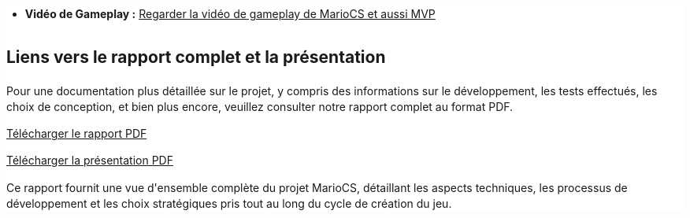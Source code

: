 - **Vidéo de Gameplay :** [Regarder la vidéo de gameplay de MarioCS et aussi MVP](https://drive.google.com/file/d/1DMX1psy7kyMLHYCqENv0axHB0d8Ex7F6/view?usp=sharing)


## Liens vers le rapport complet et la présentation
Pour une documentation plus détaillée sur le projet, y compris des informations sur le développement, les tests effectués, les choix de conception, et bien plus encore, veuillez consulter notre rapport complet au format PDF.

[Télécharger le rapport PDF](./rapport+présentation/Rapport_jeu_MarioCS.pdf)

[Télécharger la présentation PDF](./rapport+présentation/Présentation_jeu_MarioCS.pdf)


Ce rapport fournit une vue d'ensemble complète du projet MarioCS, détaillant les aspects techniques, les processus de développement et les choix stratégiques pris tout au long du cycle de création du jeu.
